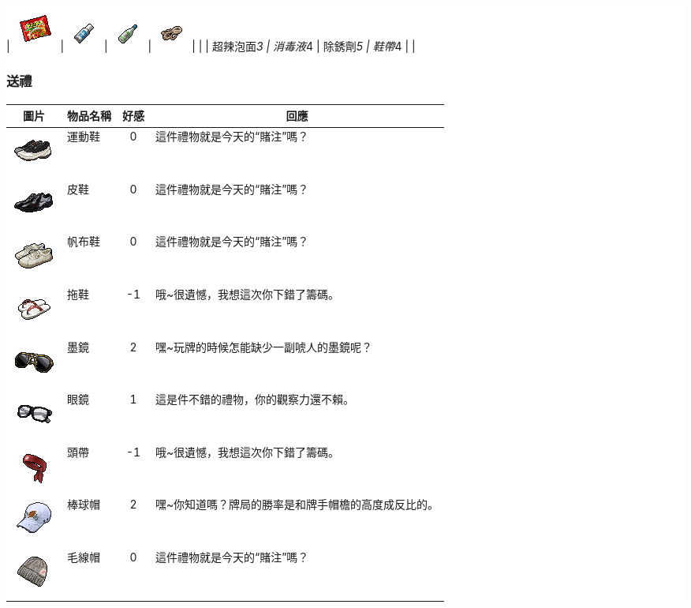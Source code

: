 | ![img](images/item_pic_PBM.png) | ![img](images/item_pic_XDY.png) | ![img](images/item_pic_CXJ.png) | ![img](images/item_pic_XD.png) |  |
| 超辣泡面*3 | 消毒液*4 | 除銹劑*5 | 鞋帶*4 |  |
### 送禮

|圖片|物品名稱|好感|回應|
|:--:|--|:--:|--|
|![img](images/item_pic_QX.png)|運動鞋|0|這件禮物就是今天的“賭注”嗎？|
|![img](images/item_pic_PX.png)|皮鞋|0|這件禮物就是今天的“賭注”嗎？|
|![img](images/item_pic_FBX.png)|帆布鞋|0|這件禮物就是今天的“賭注”嗎？|
|![img](images/item_pic_TX.png)|拖鞋|-1|哦\~很遺憾，我想這次你下錯了籌碼。|
|![img](images/item_pic_TYJ.png)|墨鏡|2|嘿\~玩牌的時候怎能缺少一副唬人的墨鏡呢？|
|![img](images/item_pic_JSYJ.png)|眼鏡|1|這是件不錯的禮物，你的觀察力還不賴。|
|![img](images/item_pic_YDTD.png)|頭帶|-1|哦\~很遺憾，我想這次你下錯了籌碼。|
|![img](images/item_pic_BQM.png)|棒球帽|2|嘿\~你知道嗎？牌局的勝率是和牌手帽檐的高度成反比的。|
|![img](images/item_pic_MXM.png)|毛線帽|0|這件禮物就是今天的“賭注”嗎？|